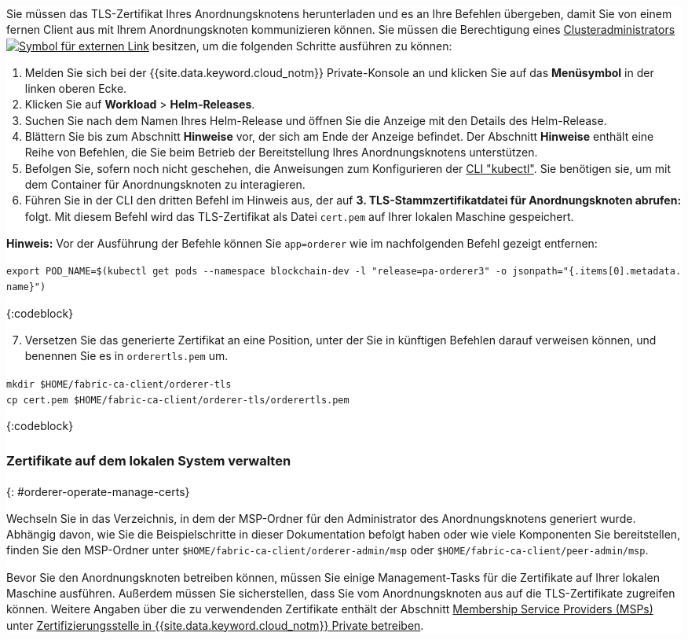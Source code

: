 Sie müssen das TLS-Zertifikat Ihres Anordnungsknotens herunterladen und es an Ihre Befehlen übergeben, damit Sie von einem fernen Client aus mit Ihrem Anordnungsknoten kommunizieren können. Sie müssen die Berechtigung eines [Clusteradministrators ![Symbol für externen Link](../images/external_link.svg "Symbol für externen Link")](https://www.ibm.com/support/knowledgecenter/en/SSBS6K_3.1.2/user_management/assign_role.html "Clusteradministratorrolle und -aktionen") besitzen, um die folgenden Schritte ausführen zu können:

1. Melden Sie sich bei der {{site.data.keyword.cloud_notm}} Private-Konsole an und klicken Sie auf das **Menüsymbol** in der linken oberen Ecke.
2. Klicken Sie auf **Workload** > **Helm-Releases**.
3. Suchen Sie nach dem Namen Ihres Helm-Release und öffnen Sie die Anzeige mit den Details des Helm-Release.
4. Blättern Sie bis zum Abschnitt **Hinweise** vor, der sich am Ende der Anzeige befindet. Der Abschnitt **Hinweise** enthält eine Reihe von Befehlen, die Sie beim Betrieb der Bereitstellung Ihres Anordnungsknotens unterstützen.
5. Befolgen Sie, sofern noch nicht geschehen, die Anweisungen zum Konfigurieren der [CLI "kubectl"](/docs/services/blockchain/howto/orderer_operate.html#icp-orderer-operate-kubectl-configure). Sie benötigen sie, um mit dem Container für Anordnungsknoten zu interagieren.
6. Führen Sie in der CLI den dritten Befehl im Hinweis aus, der auf **3. TLS-Stammzertifikatdatei für Anordnungsknoten abrufen:** folgt.  Mit diesem Befehl wird das TLS-Zertifikat als Datei `cert.pem` auf Ihrer lokalen Maschine gespeichert.

  **Hinweis:** Vor der Ausführung der Befehle können Sie `app=orderer` wie im nachfolgenden Befehl gezeigt entfernen:

  ```
  export POD_NAME=$(kubectl get pods --namespace blockchain-dev -l "release=pa-orderer3" -o jsonpath="{.items[0].metadata.name}")
  ```
  {:codeblock}

7. Versetzen Sie das generierte Zertifikat an eine Position, unter der Sie in künftigen Befehlen darauf verweisen können, und benennen Sie es in `orderertls.pem` um.

  ```
  mkdir $HOME/fabric-ca-client/orderer-tls
  cp cert.pem $HOME/fabric-ca-client/orderer-tls/orderertls.pem
  ```
  {:codeblock}

### Zertifikate auf dem lokalen System verwalten
{: #orderer-operate-manage-certs}

Wechseln Sie in das Verzeichnis, in dem der MSP-Ordner für den Administrator des Anordnungsknotens generiert wurde. Abhängig davon, wie Sie die Beispielschritte in dieser Dokumentation befolgt haben oder wie viele Komponenten Sie bereitstellen, finden Sie den MSP-Ordner unter `$HOME/fabric-ca-client/orderer-admin/msp` oder `$HOME/fabric-ca-client/peer-admin/msp`.

Bevor Sie den Anordnungsknoten betreiben können, müssen Sie einige Management-Tasks für die Zertifikate auf Ihrer lokalen Maschine ausführen. Außerdem müssen Sie sicherstellen, dass Sie vom Anordnungsknoten aus auf die TLS-Zertifikate zugreifen können. Weitere Angaben über die zu verwendenden Zertifikate enthält der Abschnitt [Membership Service Providers (MSPs)](/docs/services/blockchain/howto/CA_operate.html#ca-operate-msp) unter [Zertifizierungsstelle in {{site.data.keyword.cloud_notm}} Private betreiben](/docs/services/blockchain/howto/CA_operate.html#ca-operate).
